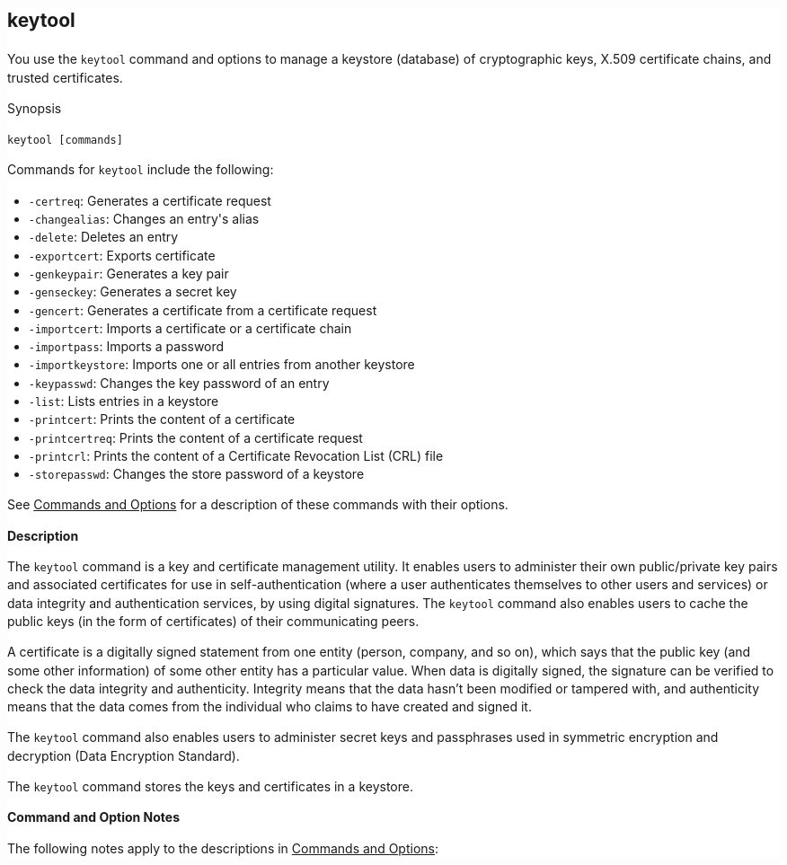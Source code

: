 ## keytool

You use the `keytool` command and options to manage a keystore (database) of cryptographic keys, X.509 certificate chains, and trusted certificates.

Synopsis

```
keytool [commands]
```

Commands for `keytool` include the following:

- `-certreq`: Generates a certificate request
- `-changealias`: Changes an entry's alias
- `-delete`: Deletes an entry
- `-exportcert`: Exports certificate
- `-genkeypair`: Generates a key pair
- `-genseckey`: Generates a secret key
- `-gencert`: Generates a certificate from a certificate request
- `-importcert`: Imports a certificate or a certificate chain
- `-importpass`: Imports a password
- `-importkeystore`: Imports one or all entries from another keystore
- `-keypasswd`: Changes the key password of an entry
- `-list`: Lists entries in a keystore
- `-printcert`: Prints the content of a certificate
- `-printcertreq`: Prints the content of a certificate request
- `-printcrl`: Prints the content of a Certificate Revocation List (CRL) file
- `-storepasswd`: Changes the store password of a keystore

See [Commands and Options](https://docs.oracle.com/en/java/javase/11/tools/keytool.html#GUID-5990A2E4-78E3-47B7-AE75-6D1826259549__CHDFFCBG) for a description of these commands with their options.

**Description**

The `keytool` command is a key and certificate management utility. It enables users to administer their own public/private key pairs and associated certificates for use in self-authentication (where a user authenticates themselves to other users and services) or data integrity and authentication services, by using digital signatures. The `keytool` command also enables users to cache the public keys (in the form of certificates) of their communicating peers.

A certificate is a digitally signed statement from one entity (person, company, and so on), which says that the public key (and some other information) of some other entity has a particular value. When data is digitally signed, the signature can be verified to check the data integrity and authenticity. Integrity means that the data hasn’t been modified or tampered with, and authenticity means that the data comes from the individual who claims to have created and signed it.

The `keytool` command also enables users to administer secret keys and passphrases used in symmetric encryption and decryption (Data Encryption Standard).

The `keytool` command stores the keys and certificates in a keystore.

**Command and Option Notes**

The following notes apply to the descriptions in [Commands and Options](https://docs.oracle.com/en/java/javase/11/tools/keytool.html#GUID-5990A2E4-78E3-47B7-AE75-6D1826259549__CHDFFCBG):
